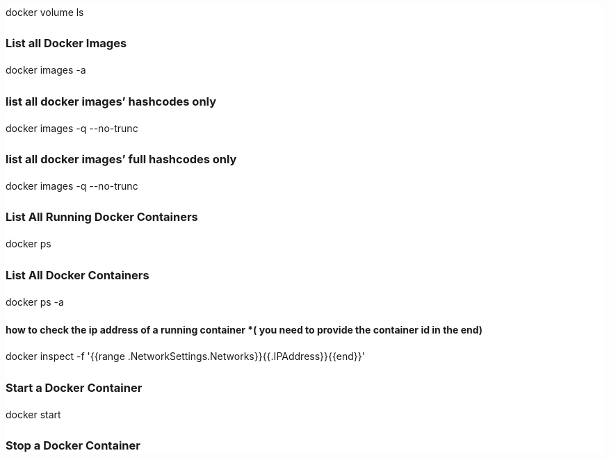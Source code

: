 [](https://github.com/FullStackLabsCa/boca-spring-boot-app/blob/main/boca-spring-boot-app-instance/Docker-Commands.md#to-list-docker-volumnes)

docker volume ls

### List all Docker Images

[](https://github.com/FullStackLabsCa/boca-spring-boot-app/blob/main/boca-spring-boot-app-instance/Docker-Commands.md#list-all-docker-images)

docker images -a

### list all docker images’ hashcodes only

[](https://github.com/FullStackLabsCa/boca-spring-boot-app/blob/main/boca-spring-boot-app-instance/Docker-Commands.md#list-all-docker-images-hashcodes-only)

docker images -q --no-trunc

### list all docker images’ full hashcodes only

[](https://github.com/FullStackLabsCa/boca-spring-boot-app/blob/main/boca-spring-boot-app-instance/Docker-Commands.md#list-all-docker-images-full-hashcodes-only)

docker images -q --no-trunc

### List All Running Docker Containers

[](https://github.com/FullStackLabsCa/boca-spring-boot-app/blob/main/boca-spring-boot-app-instance/Docker-Commands.md#list-all-running-docker-containers)

docker ps

### List All Docker Containers

[](https://github.com/FullStackLabsCa/boca-spring-boot-app/blob/main/boca-spring-boot-app-instance/Docker-Commands.md#list-all-docker-containers)

docker ps -a

#### how to check the ip address of a running container *( you need to provide the container id in the end)

[](https://github.com/FullStackLabsCa/boca-spring-boot-app/blob/main/boca-spring-boot-app-instance/Docker-Commands.md#how-to-check-the-ip-address-of-a-running-container---you-need-to-provide-the-container-id-in-the-end)

docker inspect -f '{{range .NetworkSettings.Networks}}{{.IPAddress}}{{end}}'

### Start a Docker Container

[](https://github.com/FullStackLabsCa/boca-spring-boot-app/blob/main/boca-spring-boot-app-instance/Docker-Commands.md#start-a-docker-container)

docker start

### Stop a Docker Container
